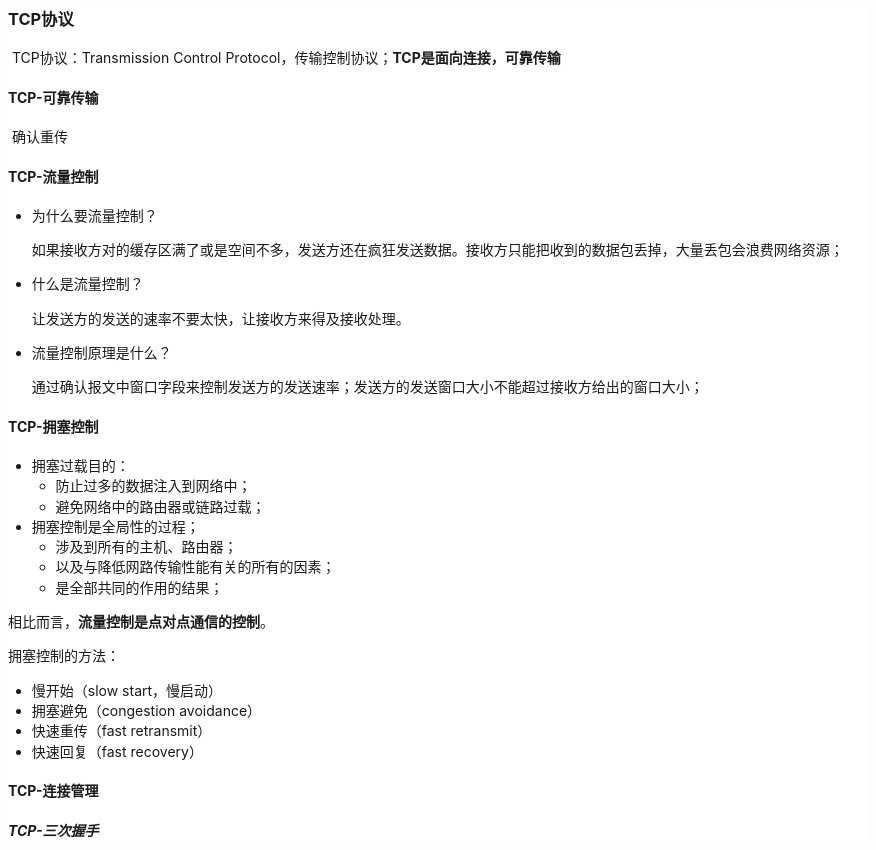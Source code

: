 ### TCP协议

​	TCP协议：Transmission Control Protocol，传输控制协议；**TCP是面向连接，可靠传输**

#### TCP-可靠传输  

​	确认重传

#### TCP-流量控制

- 为什么要流量控制？

  如果接收方对的缓存区满了或是空间不多，发送方还在疯狂发送数据。接收方只能把收到的数据包丢掉，大量丢包会浪费网络资源；

- 什么是流量控制？

  让发送方的发送的速率不要太快，让接收方来得及接收处理。

- 流量控制原理是什么？

  通过确认报文中窗口字段来控制发送方的发送速率；发送方的发送窗口大小不能超过接收方给出的窗口大小；

#### TCP-拥塞控制

- 拥塞过载目的：
  - 防止过多的数据注入到网络中；
  - 避免网络中的路由器或链路过载；
- 拥塞控制是全局性的过程；
  - 涉及到所有的主机、路由器；
  - 以及与降低网路传输性能有关的所有的因素；
  - 是全部共同的作用的结果；

相比而言，**流量控制是点对点通信的控制**。

拥塞控制的方法：

- 慢开始（slow start，慢启动）
- 拥塞避免（congestion avoidance）
- 快速重传（fast retransmit）
- 快速回复（fast recovery）

#### TCP-连接管理

##### TCP-三次握手
